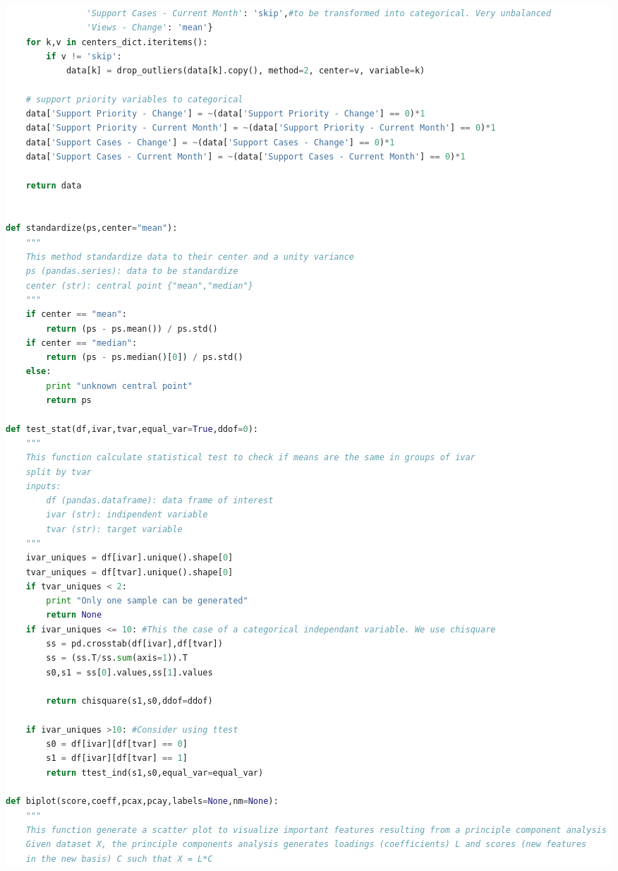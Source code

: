 ```python
                'Support Cases - Current Month': 'skip',#to be transformed into categorical. Very unbalanced
                'Views - Change': 'mean'}
    for k,v in centers_dict.iteritems():
        if v != 'skip':
            data[k] = drop_outliers(data[k].copy(), method=2, center=v, variable=k)
            
    # support priority variables to categorical
    data['Support Priority - Change'] = ~(data['Support Priority - Change'] == 0)*1
    data['Support Priority - Current Month'] = ~(data['Support Priority - Current Month'] == 0)*1
    data['Support Cases - Change'] = ~(data['Support Cases - Change'] == 0)*1
    data['Support Cases - Current Month'] = ~(data['Support Cases - Current Month'] == 0)*1

    return data


def standardize(ps,center="mean"):
    """
    This method standardize data to their center and a unity variance
    ps (pandas.series): data to be standardize
    center (str): central point {"mean","median"}
    """
    if center == "mean":
        return (ps - ps.mean()) / ps.std()
    if center == "median":
        return (ps - ps.median()[0]) / ps.std()
    else:
        print "unknown central point"
        return ps

def test_stat(df,ivar,tvar,equal_var=True,ddof=0):
	"""
	This function calculate statistical test to check if means are the same in groups of ivar
	split by tvar
	inputs:
		df (pandas.dataframe): data frame of interest
		ivar (str): indipendent variable
		tvar (str): target variable
	"""
	ivar_uniques = df[ivar].unique().shape[0]
	tvar_uniques = df[tvar].unique().shape[0]
	if tvar_uniques < 2:
		print "Only one sample can be generated"
		return None
	if ivar_uniques <= 10: #This the case of a categorical independant variable. We use chisquare
		ss = pd.crosstab(df[ivar],df[tvar])
		ss = (ss.T/ss.sum(axis=1)).T
		s0,s1 = ss[0].values,ss[1].values

		return chisquare(s1,s0,ddof=ddof)

	if ivar_uniques >10: #Consider using ttest
		s0 = df[ivar][df[tvar] == 0]
		s1 = df[ivar][df[tvar] == 1]
		return ttest_ind(s1,s0,equal_var=equal_var)
		
def biplot(score,coeff,pcax,pcay,labels=None,nm=None):
    """
    This function generate a scatter plot to visualize important features resulting from a principle component analysis
    Given dataset X, the principle components analysis generates loadings (coefficients) L and scores (new features
    in the new basis) C such that X = L*C
```